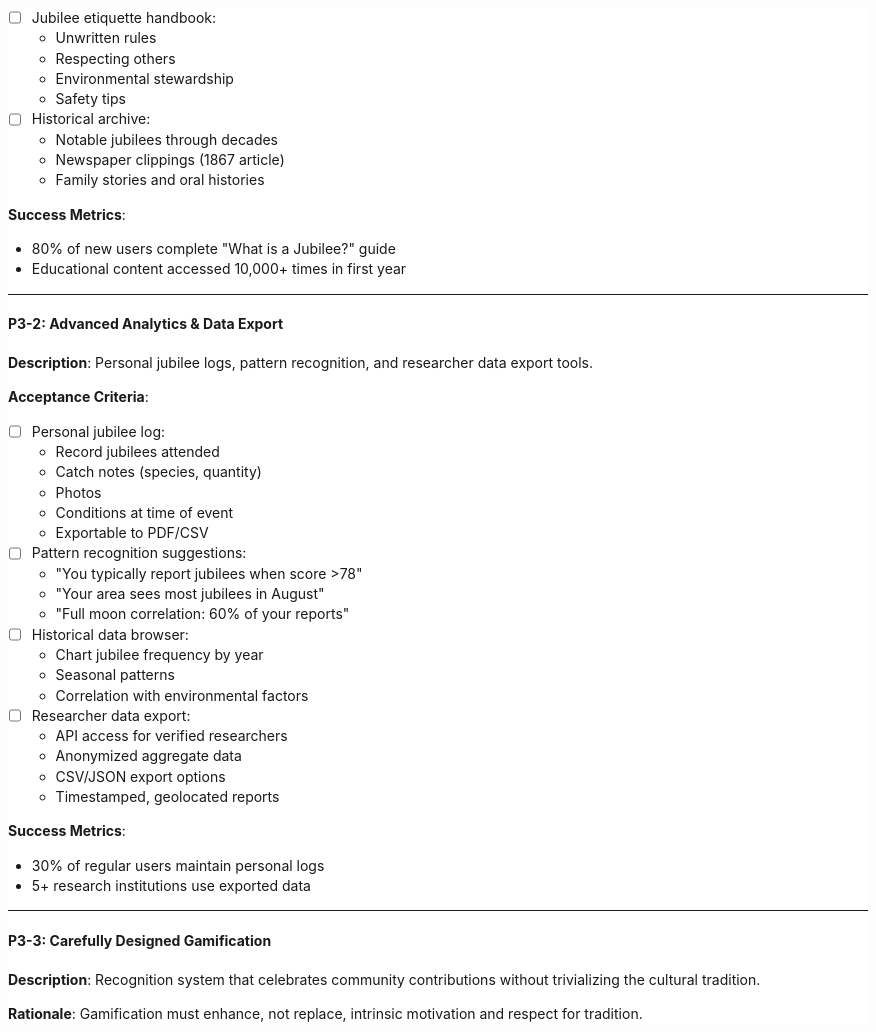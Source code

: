 - [ ] Jubilee etiquette handbook:
  - Unwritten rules
  - Respecting others
  - Environmental stewardship
  - Safety tips
- [ ] Historical archive:
  - Notable jubilees through decades
  - Newspaper clippings (1867 article)
  - Family stories and oral histories

**Success Metrics**:
- 80% of new users complete "What is a Jubilee?" guide
- Educational content accessed 10,000+ times in first year

---

#### P3-2: Advanced Analytics & Data Export

**Description**: Personal jubilee logs, pattern recognition, and researcher data export tools.

**Acceptance Criteria**:
- [ ] Personal jubilee log:
  - Record jubilees attended
  - Catch notes (species, quantity)
  - Photos
  - Conditions at time of event
  - Exportable to PDF/CSV
- [ ] Pattern recognition suggestions:
  - "You typically report jubilees when score >78"
  - "Your area sees most jubilees in August"
  - "Full moon correlation: 60% of your reports"
- [ ] Historical data browser:
  - Chart jubilee frequency by year
  - Seasonal patterns
  - Correlation with environmental factors
- [ ] Researcher data export:
  - API access for verified researchers
  - Anonymized aggregate data
  - CSV/JSON export options
  - Timestamped, geolocated reports

**Success Metrics**:
- 30% of regular users maintain personal logs
- 5+ research institutions use exported data

---

#### P3-3: Carefully Designed Gamification

**Description**: Recognition system that celebrates community contributions without trivializing the cultural tradition.

**Rationale**: Gamification must enhance, not replace, intrinsic motivation and respect for tradition.
